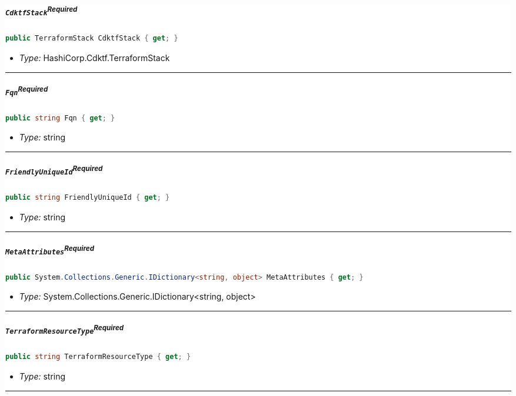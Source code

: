 ##### `CdktfStack`<sup>Required</sup> <a name="CdktfStack" id="rhizo-co-terraform-provider-wiz.provider.WizProvider.property.cdktfStack"></a>

```csharp
public TerraformStack CdktfStack { get; }
```

- *Type:* HashiCorp.Cdktf.TerraformStack

---

##### `Fqn`<sup>Required</sup> <a name="Fqn" id="rhizo-co-terraform-provider-wiz.provider.WizProvider.property.fqn"></a>

```csharp
public string Fqn { get; }
```

- *Type:* string

---

##### `FriendlyUniqueId`<sup>Required</sup> <a name="FriendlyUniqueId" id="rhizo-co-terraform-provider-wiz.provider.WizProvider.property.friendlyUniqueId"></a>

```csharp
public string FriendlyUniqueId { get; }
```

- *Type:* string

---

##### `MetaAttributes`<sup>Required</sup> <a name="MetaAttributes" id="rhizo-co-terraform-provider-wiz.provider.WizProvider.property.metaAttributes"></a>

```csharp
public System.Collections.Generic.IDictionary<string, object> MetaAttributes { get; }
```

- *Type:* System.Collections.Generic.IDictionary<string, object>

---

##### `TerraformResourceType`<sup>Required</sup> <a name="TerraformResourceType" id="rhizo-co-terraform-provider-wiz.provider.WizProvider.property.terraformResourceType"></a>

```csharp
public string TerraformResourceType { get; }
```

- *Type:* string

---
